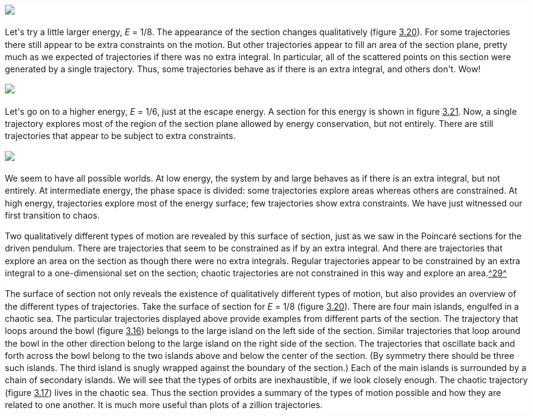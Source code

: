 <div align="left">

![](chap3-Z-G-154.gif)

</div>

Let's try a little larger energy, *E* = 1/8. The appearance of the
section changes qualitatively (figure [3.20](#FIGURE_3.20)). For some
trajectories there still appear to be extra constraints on the motion.
But other trajectories appear to fill an area of the section plane,
pretty much as we expected of trajectories if there was no extra
integral. In particular, all of the scattered points on this section
were generated by a single trajectory. Thus, some trajectories behave as
if there is an extra integral, and others don't. Wow!

<div align="left">

![](chap3-Z-G-155.gif)

</div>

Let's go on to a higher energy, *E* = 1/6, just at the escape energy. A
section for this energy is shown in figure [3.21](#FIGURE_3.21). Now, a
single trajectory explores most of the region of the section plane
allowed by energy conservation, but not entirely. There are still
trajectories that appear to be subject to extra constraints.

<div align="left">

![](chap3-Z-G-156.gif)

</div>

We seem to have all possible worlds. At low energy, the system by and
large behaves as if there is an extra integral, but not entirely. At
intermediate energy, the phase space is divided: some trajectories
explore areas whereas others are constrained. At high energy,
trajectories explore most of the energy surface; few trajectories show
extra constraints. We have just witnessed our first transition to chaos.

Two qualitatively different types of motion are revealed by this surface
of section, just as we saw in the Poincaré sections for the driven
pendulum. There are trajectories that seem to be constrained as if by an
extra integral. And there are trajectories that explore an area on the
section as though there were no extra integrals. Regular trajectories
appear to be constrained by an extra integral to a one-dimensional set
on the section; chaotic trajectories are not constrained in this way and
explore an area.[^29^](#footnote_Temp_275)

The surface of section not only reveals the existence of qualitatively
different types of motion, but also provides an overview of the
different types of trajectories. Take the surface of section for *E* =
1/8 (figure [3.20](#FIGURE_3.20)). There are four main islands, engulfed
in a chaotic sea. The particular trajectories displayed above provide
examples from different parts of the section. The trajectory that loops
around the bowl (figure [3.16](#FIGURE_3.16)) belongs to the large
island on the left side of the section. Similar trajectories that loop
around the bowl in the other direction belong to the large island on the
right side of the section. The trajectories that oscillate back and
forth across the bowl belong to the two islands above and below the
center of the section. (By symmetry there should be three such islands.
The third island is snugly wrapped against the boundary of the section.)
Each of the main islands is surrounded by a chain of secondary islands.
We will see that the types of orbits are inexhaustible, if we look
closely enough. The chaotic trajectory (figure [3.17](#FIGURE_3.17))
lives in the chaotic sea. Thus the section provides a summary of the
types of motion possible and how they are related to one another. It is
much more useful than plots of a zillion trajectories.
